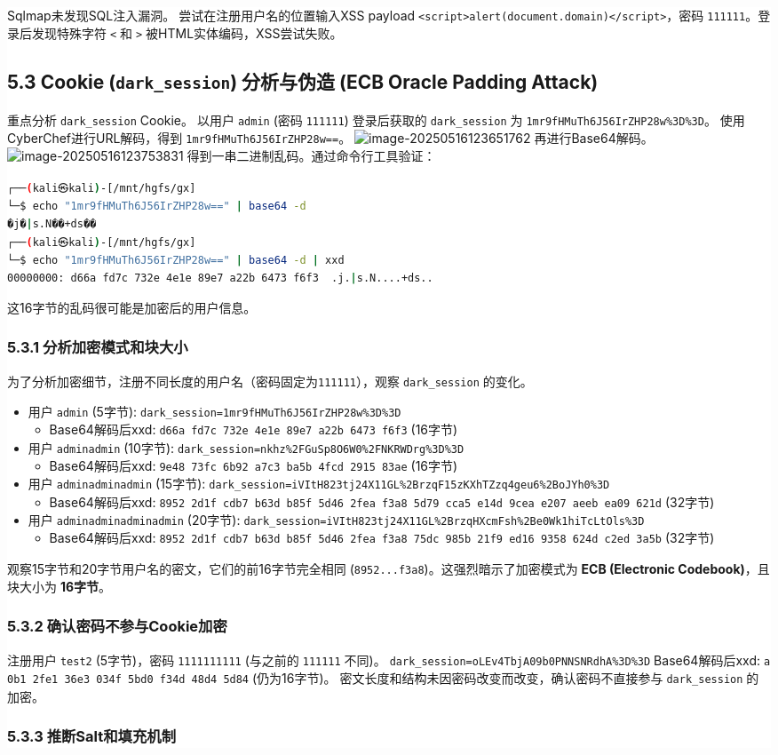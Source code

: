Sqlmap未发现SQL注入漏洞。
尝试在注册用户名的位置输入XSS payload `<script>alert(document.domain)</script>`，密码 `111111`。登录后发现特殊字符 `<` 和 `>` 被HTML实体编码，XSS尝试失败。

## 5.3 Cookie (`dark_session`) 分析与伪造 (ECB Oracle Padding Attack)

重点分析 `dark_session` Cookie。
以用户 `admin` (密码 `111111`) 登录后获取的 `dark_session` 为 `1mr9fHMuTh6J56IrZHP28w%3D%3D`。
使用CyberChef进行URL解码，得到 `1mr9fHMuTh6J56IrZHP28w==`。
![image-20250516123651762](https://7r1umphk.github.io/image/20250516123652137.webp)
再进行Base64解码。
![image-20250516123753831](https://7r1umphk.github.io/image/20250516123754183.webp)
得到一串二进制乱码。通过命令行工具验证：

```bash
┌──(kali㉿kali)-[/mnt/hgfs/gx]
└─$ echo "1mr9fHMuTh6J56IrZHP28w==" | base64 -d
�j�|s.N��+ds��
┌──(kali㉿kali)-[/mnt/hgfs/gx]
└─$ echo "1mr9fHMuTh6J56IrZHP28w==" | base64 -d | xxd
00000000: d66a fd7c 732e 4e1e 89e7 a22b 6473 f6f3  .j.|s.N....+ds..
```

这16字节的乱码很可能是加密后的用户信息。

### 5.3.1 分析加密模式和块大小

为了分析加密细节，注册不同长度的用户名（密码固定为`111111`），观察 `dark_session` 的变化。

*   用户 `admin` (5字节): `dark_session=1mr9fHMuTh6J56IrZHP28w%3D%3D`
    *   Base64解码后xxd: `d66a fd7c 732e 4e1e 89e7 a22b 6473 f6f3` (16字节)
*   用户 `adminadmin` (10字节): `dark_session=nkhz%2FGuSp8O6W0%2FNKRWDrg%3D%3D`
    *   Base64解码后xxd: `9e48 73fc 6b92 a7c3 ba5b 4fcd 2915 83ae` (16字节)
*   用户 `adminadminadmin` (15字节): `dark_session=iVItH823tj24X11GL%2BrzqF15zKXhTZzq4geu6%2BoJYh0%3D`
    *   Base64解码后xxd: `8952 2d1f cdb7 b63d b85f 5d46 2fea f3a8 5d79 cca5 e14d 9cea e207 aeeb ea09 621d` (32字节)
*   用户 `adminadminadminadmin` (20字节): `dark_session=iVItH823tj24X11GL%2BrzqHXcmFsh%2Be0Wk1hiTcLtOls%3D`
    *   Base64解码后xxd: `8952 2d1f cdb7 b63d b85f 5d46 2fea f3a8 75dc 985b 21f9 ed16 9358 624d c2ed 3a5b` (32字节)

观察15字节和20字节用户名的密文，它们的前16字节完全相同 (`8952...f3a8`)。这强烈暗示了加密模式为 **ECB (Electronic Codebook)**，且块大小为 **16字节**。

### 5.3.2 确认密码不参与Cookie加密

注册用户 `test2` (5字节)，密码 `1111111111` (与之前的 `111111` 不同)。
`dark_session=oLEv4TbjA09b0PNNSNRdhA%3D%3D`
Base64解码后xxd: `a0b1 2fe1 36e3 034f 5bd0 f34d 48d4 5d84` (仍为16字节)。
密文长度和结构未因密码改变而改变，确认密码不直接参与 `dark_session` 的加密。

### 5.3.3 推断Salt和填充机制
